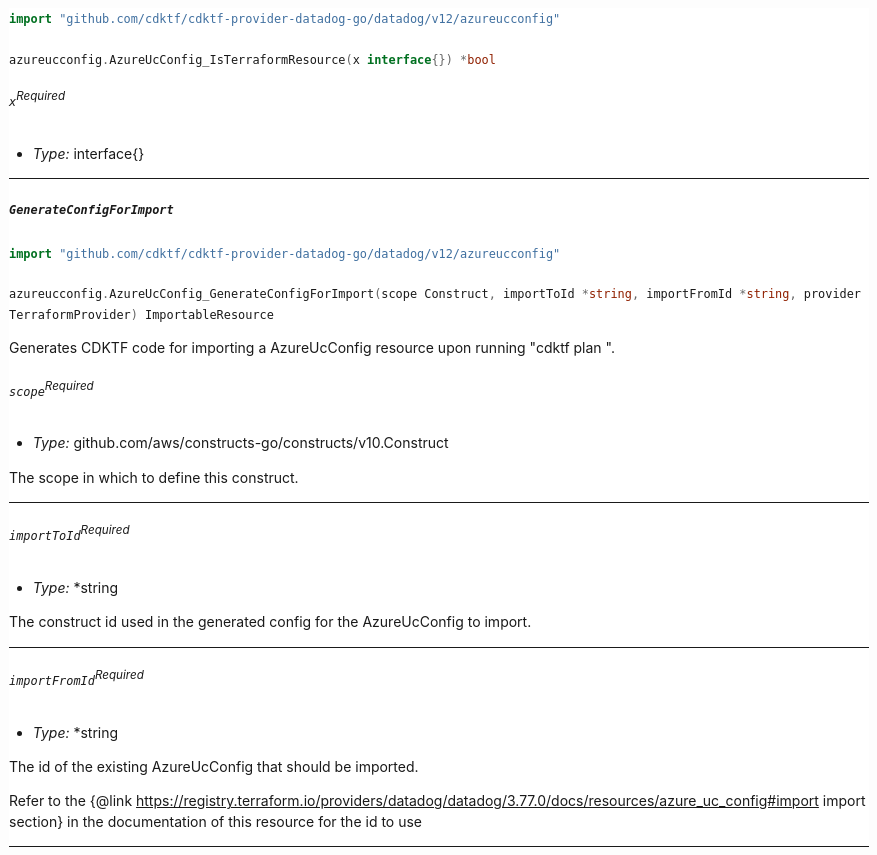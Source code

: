 ```go
import "github.com/cdktf/cdktf-provider-datadog-go/datadog/v12/azureucconfig"

azureucconfig.AzureUcConfig_IsTerraformResource(x interface{}) *bool
```

###### `x`<sup>Required</sup> <a name="x" id="@cdktf/provider-datadog.azureUcConfig.AzureUcConfig.isTerraformResource.parameter.x"></a>

- *Type:* interface{}

---

##### `GenerateConfigForImport` <a name="GenerateConfigForImport" id="@cdktf/provider-datadog.azureUcConfig.AzureUcConfig.generateConfigForImport"></a>

```go
import "github.com/cdktf/cdktf-provider-datadog-go/datadog/v12/azureucconfig"

azureucconfig.AzureUcConfig_GenerateConfigForImport(scope Construct, importToId *string, importFromId *string, provider TerraformProvider) ImportableResource
```

Generates CDKTF code for importing a AzureUcConfig resource upon running "cdktf plan <stack-name>".

###### `scope`<sup>Required</sup> <a name="scope" id="@cdktf/provider-datadog.azureUcConfig.AzureUcConfig.generateConfigForImport.parameter.scope"></a>

- *Type:* github.com/aws/constructs-go/constructs/v10.Construct

The scope in which to define this construct.

---

###### `importToId`<sup>Required</sup> <a name="importToId" id="@cdktf/provider-datadog.azureUcConfig.AzureUcConfig.generateConfigForImport.parameter.importToId"></a>

- *Type:* *string

The construct id used in the generated config for the AzureUcConfig to import.

---

###### `importFromId`<sup>Required</sup> <a name="importFromId" id="@cdktf/provider-datadog.azureUcConfig.AzureUcConfig.generateConfigForImport.parameter.importFromId"></a>

- *Type:* *string

The id of the existing AzureUcConfig that should be imported.

Refer to the {@link https://registry.terraform.io/providers/datadog/datadog/3.77.0/docs/resources/azure_uc_config#import import section} in the documentation of this resource for the id to use

---
